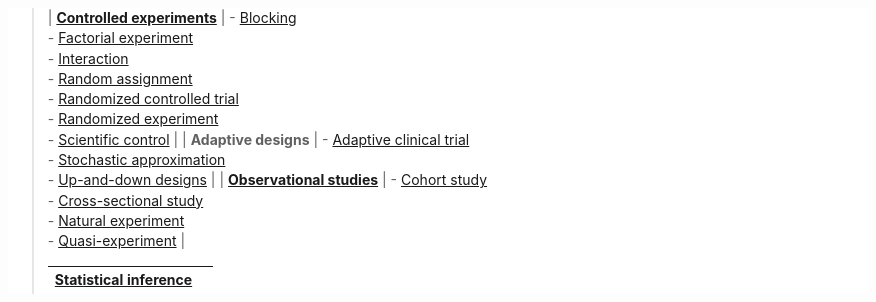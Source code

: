 > | __[Controlled experiments](experiment.md)__           | - [Blocking](blocking%20(statistics).md) <br/> - [Factorial experiment](factorial%20experiment.md) <br/> - [Interaction](interaction%20(statistics).md) <br/> - [Random assignment](random%20assignment.md) <br/> - [Randomized controlled trial](randomized%20controlled%20trial.md) <br/> - [Randomized experiment](randomized%20experiment.md) <br/> - [Scientific control](scientific%20control.md) |
> | __Adaptive designs__                                  | - [Adaptive clinical trial](adaptive%20clincial%20trial.md) <br/> - [Stochastic approximation](stochastic%20approximation.md) <br/> - [Up-and-down designs](up-and-down%20designs.md)                                                                                                                                                                                                                   |
> | __[Observational studies](observational%20study.md)__ | - [Cohort study](cohort%20study.md) <br/> - [Cross-sectional study](cross-sectional%20study.md) <br/> - [Natural experiment](natural%20experiment.md) <br/> - [Quasi-experiment](quasi-experiment.md)                                                                                                                                                                                                   |
>
> |  [Statistical inference](statistical%20inference.md) |                                                                                                                                                                                                                                                                                                                                                                                                                                                                                                                                                                                                                                                                                                                                                                                                                                                                                                                                                                                                                                                                                                                                                                                                                                                                                                                                                                                                                                                                                                                                                                                                                                                                                                                                                                                                                                                                                                                                                                                |
> | -----------------------------------------------------------------:| -------------------------------------------------------------------------------------------------------------------------------------------------------------------------------------------------------------------------------------------------------------------------------------------------------------------------------------------------------------------------------------------------------------------------------------------------------------------------------------------------------------------------------------------------------------------------------------------------------------------------------------------------------------------------------------------------------------------------------------------------------------------------------------------------------------------------------------------------------------------------------------------------------------------------------------------------------------------------------------------------------------------------------------------------------------------------------------------------------------------------------------------------------------------------------------------------------------------------------------------------------------------------------------------------------------------------------------------------------------------------------------------------------------------------------------------------------------------------------------------------------------------------------------------------------------------------------------------------------------------------------------------------------------------------------------------------------------------------------------------------------------------------------------------------------------------------------------------------------------------------------------------------------------------------------------------------------------------------------|
